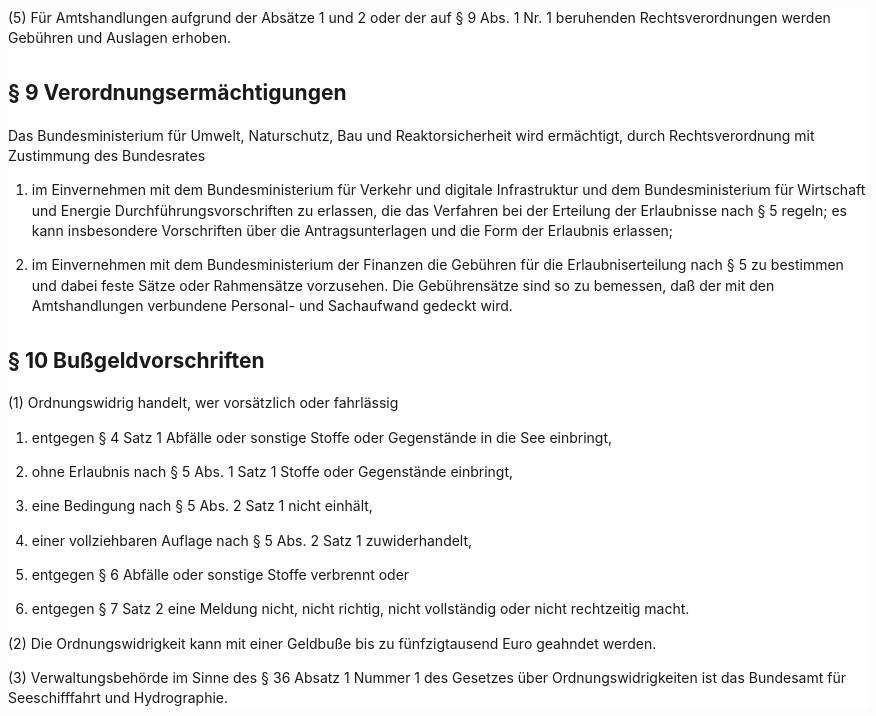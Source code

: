 (5) Für Amtshandlungen aufgrund der Absätze 1 und 2 oder der auf § 9
Abs. 1 Nr. 1 beruhenden Rechtsverordnungen werden Gebühren und
Auslagen erhoben.


## § 9 Verordnungsermächtigungen

Das Bundesministerium für Umwelt, Naturschutz, Bau und
Reaktorsicherheit wird ermächtigt, durch Rechtsverordnung mit
Zustimmung des Bundesrates

1.  im Einvernehmen mit dem Bundesministerium für Verkehr und digitale
    Infrastruktur und dem Bundesministerium für Wirtschaft und Energie
    Durchführungsvorschriften zu erlassen, die das Verfahren bei der
    Erteilung der Erlaubnisse nach § 5 regeln; es kann insbesondere
    Vorschriften über die Antragsunterlagen und die Form der Erlaubnis
    erlassen;


2.  im Einvernehmen mit dem Bundesministerium der Finanzen die Gebühren
    für die Erlaubniserteilung nach § 5 zu bestimmen und dabei feste Sätze
    oder Rahmensätze vorzusehen. Die Gebührensätze sind so zu bemessen,
    daß der mit den Amtshandlungen verbundene Personal- und Sachaufwand
    gedeckt wird.





## § 10 Bußgeldvorschriften

(1) Ordnungswidrig handelt, wer vorsätzlich oder fahrlässig

1.  entgegen § 4 Satz 1 Abfälle oder sonstige Stoffe oder Gegenstände in
    die See einbringt,


2.  ohne Erlaubnis nach § 5 Abs. 1 Satz 1 Stoffe oder Gegenstände
    einbringt,


3.  eine Bedingung nach § 5 Abs. 2 Satz 1 nicht einhält,


4.  einer vollziehbaren Auflage nach § 5 Abs. 2 Satz 1 zuwiderhandelt,


5.  entgegen § 6 Abfälle oder sonstige Stoffe verbrennt oder


6.  entgegen § 7 Satz 2 eine Meldung nicht, nicht richtig, nicht
    vollständig oder nicht rechtzeitig macht.




(2) Die Ordnungswidrigkeit kann mit einer Geldbuße bis zu
fünfzigtausend Euro geahndet werden.

(3) Verwaltungsbehörde im Sinne des § 36 Absatz 1 Nummer 1 des
Gesetzes über Ordnungswidrigkeiten ist das Bundesamt für
Seeschifffahrt und Hydrographie.
